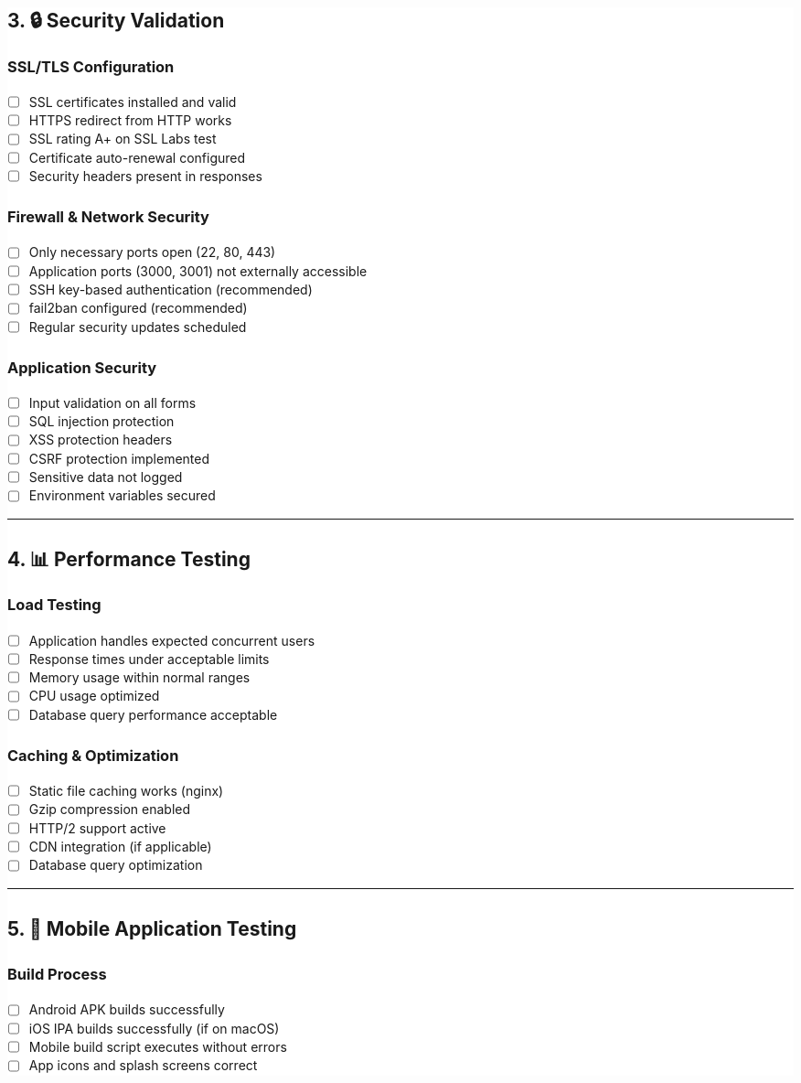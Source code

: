 
## 3. 🔒 Security Validation

### SSL/TLS Configuration
- [ ] SSL certificates installed and valid
- [ ] HTTPS redirect from HTTP works
- [ ] SSL rating A+ on SSL Labs test
- [ ] Certificate auto-renewal configured
- [ ] Security headers present in responses

### Firewall & Network Security
- [ ] Only necessary ports open (22, 80, 443)
- [ ] Application ports (3000, 3001) not externally accessible
- [ ] SSH key-based authentication (recommended)
- [ ] fail2ban configured (recommended)
- [ ] Regular security updates scheduled

### Application Security
- [ ] Input validation on all forms
- [ ] SQL injection protection
- [ ] XSS protection headers
- [ ] CSRF protection implemented
- [ ] Sensitive data not logged
- [ ] Environment variables secured

---

## 4. 📊 Performance Testing

### Load Testing
- [ ] Application handles expected concurrent users
- [ ] Response times under acceptable limits
- [ ] Memory usage within normal ranges
- [ ] CPU usage optimized
- [ ] Database query performance acceptable

### Caching & Optimization
- [ ] Static file caching works (nginx)
- [ ] Gzip compression enabled
- [ ] HTTP/2 support active
- [ ] CDN integration (if applicable)
- [ ] Database query optimization

---

## 5. 📱 Mobile Application Testing

### Build Process
- [ ] Android APK builds successfully
- [ ] iOS IPA builds successfully (if on macOS)
- [ ] Mobile build script executes without errors
- [ ] App icons and splash screens correct
